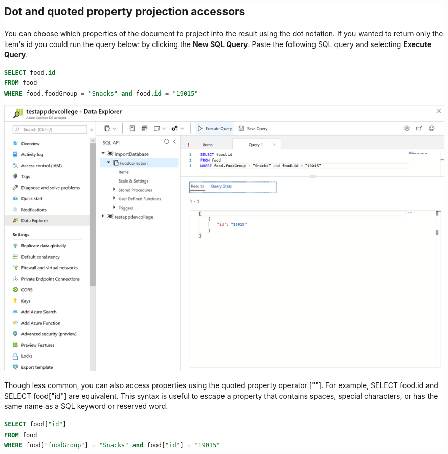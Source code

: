 ## Dot and quoted property projection accessors

You can choose which properties of the document to project into the result using the dot notation. If you wanted to return only the item's id you could run the query below:
by clicking the **New SQL Query**. Paste the following SQL query and selecting **Execute Query**.

```sql
SELECT food.id
FROM food
WHERE food.foodGroup = "Snacks" and food.id = "19015"
```
![Food Query](./img/FoodQuery2.png)

Though less common, you can also access properties using the quoted property operator [""]. For example, SELECT food.id and SELECT food["id"] are equivalent. This syntax is useful to escape a property that contains spaces, special characters, or has the same name as a SQL keyword or reserved word.

```sql
SELECT food["id"]
FROM food
WHERE food["foodGroup"] = "Snacks" and food["id"] = "19015"
```